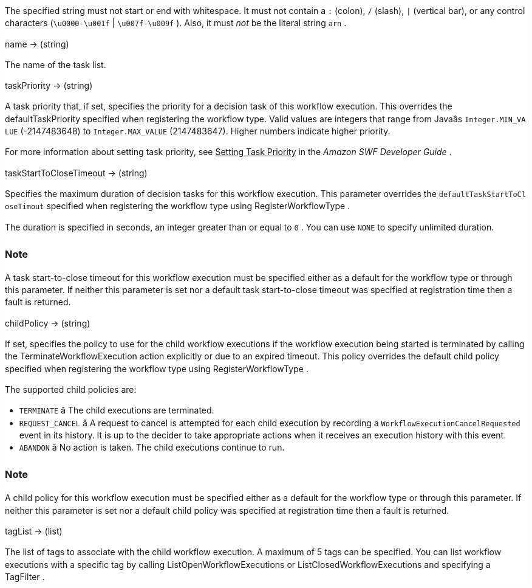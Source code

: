 The specified string must not start or end with whitespace. It must not contain a `:` (colon), `/` (slash), `|` (vertical bar), or any control characters (`\u0000-\u001f` | `\u007f-\u009f` ). Also, it must *not* be the literal string `arn` .

name -> (string)

The name of the task list.

taskPriority -> (string)

A task priority that, if set, specifies the priority for a decision task of this workflow execution. This overrides the defaultTaskPriority specified when registering the workflow type. Valid values are integers that range from Javaâs `Integer.MIN_VALUE` (-2147483648) to `Integer.MAX_VALUE` (2147483647). Higher numbers indicate higher priority.

For more information about setting task priority, see [Setting Task Priority](https://docs.aws.amazon.com/amazonswf/latest/developerguide/programming-priority.html) in the *Amazon SWF Developer Guide* .

taskStartToCloseTimeout -> (string)

Specifies the maximum duration of decision tasks for this workflow execution. This parameter overrides the `defaultTaskStartToCloseTimout` specified when registering the workflow type using  RegisterWorkflowType .

The duration is specified in seconds, an integer greater than or equal to `0` . You can use `NONE` to specify unlimited duration.

### Note

A task start-to-close timeout for this workflow execution must be specified either as a default for the workflow type or through this parameter. If neither this parameter is set nor a default task start-to-close timeout was specified at registration time then a fault is returned.

childPolicy -> (string)

If set, specifies the policy to use for the child workflow executions if the workflow execution being started is terminated by calling the  TerminateWorkflowExecution action explicitly or due to an expired timeout. This policy overrides the default child policy specified when registering the workflow type using  RegisterWorkflowType .

The supported child policies are:

- `TERMINATE` â The child executions are terminated.
- `REQUEST_CANCEL` â A request to cancel is attempted for each child execution by recording a `WorkflowExecutionCancelRequested` event in its history. It is up to the decider to take appropriate actions when it receives an execution history with this event.
- `ABANDON` â No action is taken. The child executions continue to run.

### Note

A child policy for this workflow execution must be specified either as a default for the workflow type or through this parameter. If neither this parameter is set nor a default child policy was specified at registration time then a fault is returned.

tagList -> (list)

The list of tags to associate with the child workflow execution. A maximum of 5 tags can be specified. You can list workflow executions with a specific tag by calling  ListOpenWorkflowExecutions or  ListClosedWorkflowExecutions and specifying a  TagFilter .
